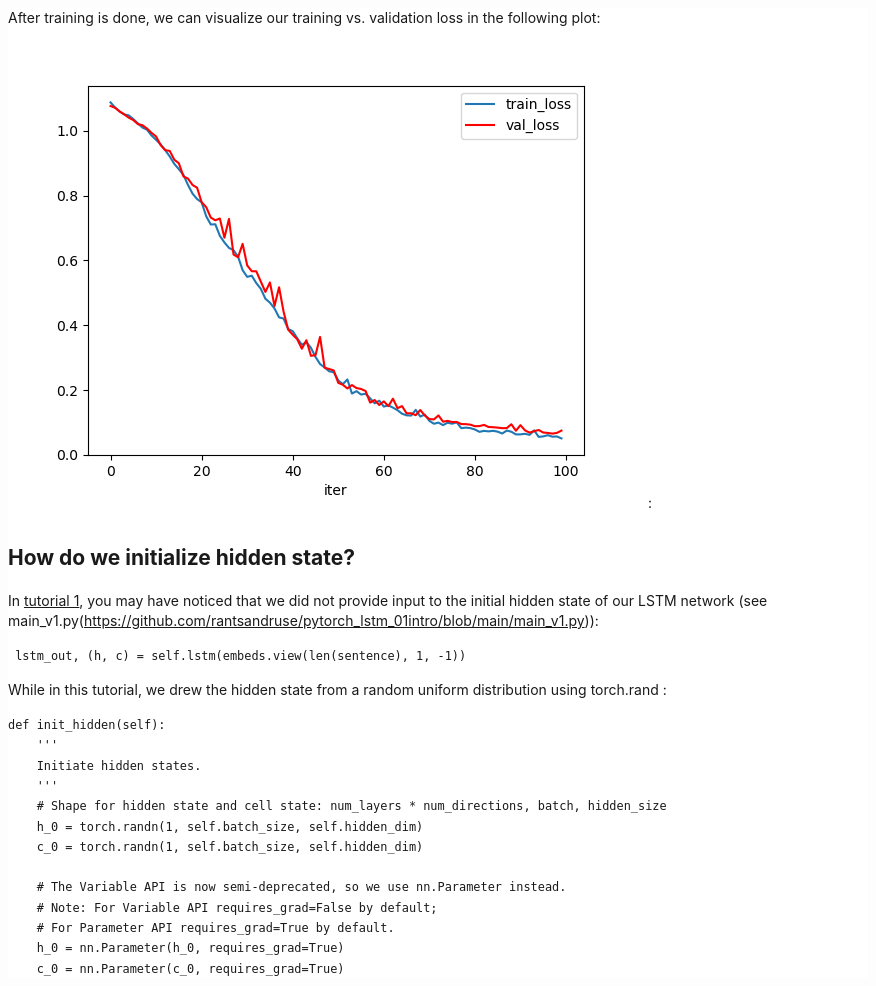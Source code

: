After training is done, we can visualize our training vs. validation loss in the following plot:![plot](output/train_vs_val_loss.png): 

## How do we initialize hidden state? 
   In [tutorial 1](https://github.com/rantsandruse/pytorch_lstm_01intro/blob/main/README.md), you may have noticed that we 
   did not provide input to the initial hidden state of our LSTM network (see main_v1.py(https://github.com/rantsandruse/pytorch_lstm_01intro/blob/main/main_v1.py)):

     lstm_out, (h, c) = self.lstm(embeds.view(len(sentence), 1, -1))

   While in this tutorial, we drew the hidden state from a random uniform distribution using torch.rand :

    def init_hidden(self):
        '''
        Initiate hidden states.
        '''
        # Shape for hidden state and cell state: num_layers * num_directions, batch, hidden_size
        h_0 = torch.randn(1, self.batch_size, self.hidden_dim)
        c_0 = torch.randn(1, self.batch_size, self.hidden_dim)

        # The Variable API is now semi-deprecated, so we use nn.Parameter instead.
        # Note: For Variable API requires_grad=False by default;
        # For Parameter API requires_grad=True by default.
        h_0 = nn.Parameter(h_0, requires_grad=True)
        c_0 = nn.Parameter(c_0, requires_grad=True)
